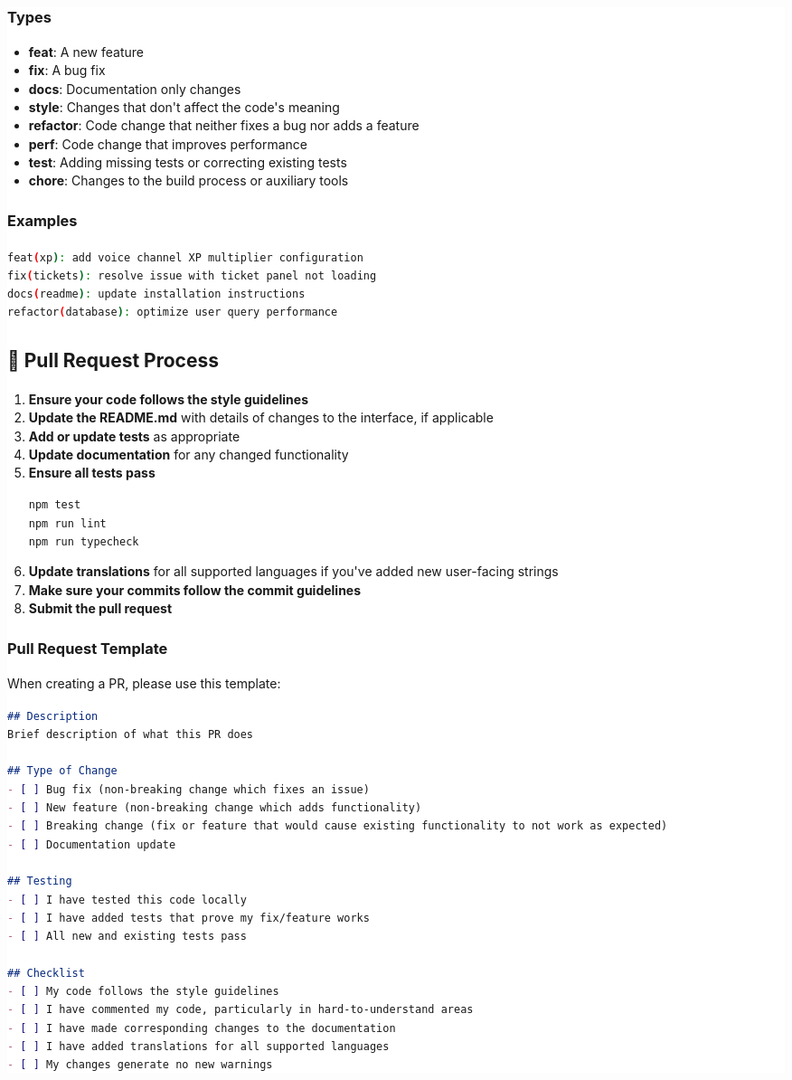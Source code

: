 ### Types

- **feat**: A new feature
- **fix**: A bug fix
- **docs**: Documentation only changes
- **style**: Changes that don't affect the code's meaning
- **refactor**: Code change that neither fixes a bug nor adds a feature
- **perf**: Code change that improves performance
- **test**: Adding missing tests or correcting existing tests
- **chore**: Changes to the build process or auxiliary tools

### Examples

```bash
feat(xp): add voice channel XP multiplier configuration
fix(tickets): resolve issue with ticket panel not loading
docs(readme): update installation instructions
refactor(database): optimize user query performance
```

## 🔄 Pull Request Process

1. **Ensure your code follows the style guidelines**
2. **Update the README.md** with details of changes to the interface, if applicable
3. **Add or update tests** as appropriate
4. **Update documentation** for any changed functionality
5. **Ensure all tests pass**
   ```bash
   npm test
   npm run lint
   npm run typecheck
   ```
6. **Update translations** for all supported languages if you've added new user-facing strings
7. **Make sure your commits follow the commit guidelines**
8. **Submit the pull request**

### Pull Request Template

When creating a PR, please use this template:

```markdown
## Description
Brief description of what this PR does

## Type of Change
- [ ] Bug fix (non-breaking change which fixes an issue)
- [ ] New feature (non-breaking change which adds functionality)
- [ ] Breaking change (fix or feature that would cause existing functionality to not work as expected)
- [ ] Documentation update

## Testing
- [ ] I have tested this code locally
- [ ] I have added tests that prove my fix/feature works
- [ ] All new and existing tests pass

## Checklist
- [ ] My code follows the style guidelines
- [ ] I have commented my code, particularly in hard-to-understand areas
- [ ] I have made corresponding changes to the documentation
- [ ] I have added translations for all supported languages
- [ ] My changes generate no new warnings
```
